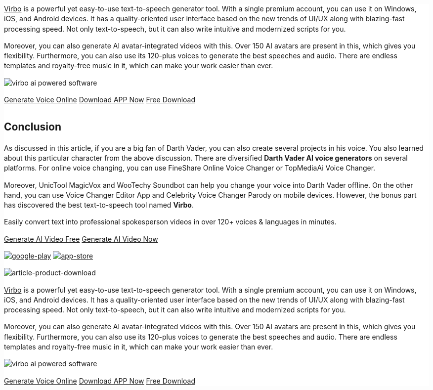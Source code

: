 [Virbo](https://virbo.wondershare.com/) is a powerful yet easy-to-use text-to-speech generator tool. With a single premium account, you can use it on Windows, iOS, and Android devices. It has a quality-oriented user interface based on the new trends of UI/UX along with blazing-fast processing speed. Not only text-to-speech, but it can also write intuitive and modernized scripts for you.

Moreover, you can also generate AI avatar-integrated videos with this. Over 150 AI avatars are present in this, which gives you flexibility. Furthermore, you can also use its 120-plus voices to generate the best speeches and audio. There are endless templates and royalty-free music in it, which can make your work easier than ever.

![virbo ai powered software](https://images.wondershare.com/virbo/features/ai-voice/darth-vader-ai-voice-generator-8.jpg)

[Generate Voice Online](https://tools.techidaily.com/wondershare/virbo/download/) [Download APP Now](https://app.adjust.com/11acwaj1%5F11ig9sc4) [Free Download](https://tools.techidaily.com/wondershare/virbo/download/)


## Conclusion

As discussed in this article, if you are a big fan of Darth Vader, you can also create several projects in his voice. You also learned about this particular character from the above discussion. There are diversified **Darth Vader AI voice generators** on several platforms. For online voice changing, you can use FineShare Online Voice Changer or TopMediaAi Voice Changer.

Moreover, UnicTool MagicVox and WooTechy Soundbot can help you change your voice into Darth Vader offline. On the other hand, you can use Voice Changer Editor App and Celebrity Voice Changer Parody on mobile devices. However, the bonus part has discovered the best text-to-speech tool named **Virbo**.

Easily convert text into professional spokesperson videos in over 120+ voices & languages in minutes.

[Generate AI Video Free](https://tools.techidaily.com/wondershare/virbo/download/) [Generate AI Video Now](https://tools.techidaily.com/wondershare/virbo/download/)

[![google-play](https://images.wondershare.com/virbo/images2023/google-play-btn.svg)](https://app.adjust.com/1187btki%5F11xz9mlt) [![app-store](https://images.wondershare.com/virbo/images2023/app-store-btn.svg)](https://app.adjust.com/1187btki%5F11xz9mlt)

![article-product-download](https://images.wondershare.com/virbo/images2023/article-product-download.png)

[Virbo](https://virbo.wondershare.com/) is a powerful yet easy-to-use text-to-speech generator tool. With a single premium account, you can use it on Windows, iOS, and Android devices. It has a quality-oriented user interface based on the new trends of UI/UX along with blazing-fast processing speed. Not only text-to-speech, but it can also write intuitive and modernized scripts for you.

Moreover, you can also generate AI avatar-integrated videos with this. Over 150 AI avatars are present in this, which gives you flexibility. Furthermore, you can also use its 120-plus voices to generate the best speeches and audio. There are endless templates and royalty-free music in it, which can make your work easier than ever.

![virbo ai powered software](https://images.wondershare.com/virbo/features/ai-voice/darth-vader-ai-voice-generator-8.jpg)

[Generate Voice Online](https://tools.techidaily.com/wondershare/virbo/download/) [Download APP Now](https://app.adjust.com/11acwaj1%5F11ig9sc4) [Free Download](https://tools.techidaily.com/wondershare/virbo/download/)
